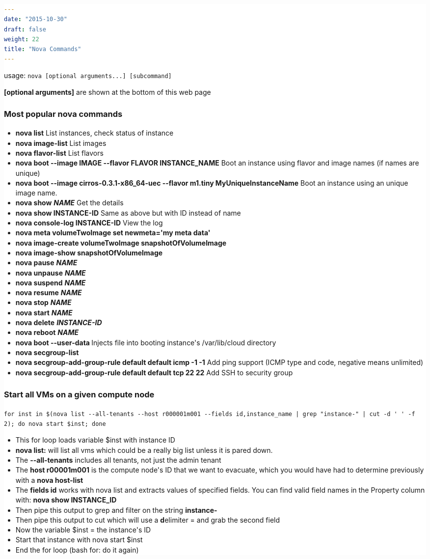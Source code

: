 ```yaml
---
date: "2015-10-30"
draft: false
weight: 22
title: "Nova Commands"
---
```


usage: `nova [optional arguments...] [subcommand]`  

**[optional arguments]** are shown at the bottom of this web page  



### Most popular nova commands

  - **nova list**  List instances, check status of instance
  - **nova image-list** List images
  - **nova flavor-list** List flavors
  - **nova boot --image IMAGE --flavor FLAVOR INSTANCE_NAME**  Boot an instance using flavor and image names (if names are unique)
  - **nova boot --image cirros-0.3.1-x86_64-uec --flavor m1.tiny MyUniqueInstanceName**  Boot an instance using an unique image name.
  - **nova show** ***NAME*** Get the details
  - **nova show INSTANCE-ID** Same as above but with ID instead of name
  - **nova console-log INSTANCE-ID** View the log 
  - **nova meta volumeTwoImage set newmeta='my meta data'**
  - **nova image-create volumeTwoImage snapshotOfVolumeImage**
  - **nova image-show snapshotOfVolumeImage**
  - **nova pause** ***NAME***
  - **nova unpause** ***NAME***
  - **nova suspend** ***NAME***
  - **nova resume** ***NAME***
  - **nova stop** ***NAME***
  - **nova start** ***NAME***
  - **nova delete** ***INSTANCE-ID***
  - **nova reboot** ***NAME***
  - **nova boot --user-data <FILE>** Injects file into booting instance's /var/lib/cloud directory
  - **nova secgroup-list**
  - **nova secgroup-add-group-rule default default icmp -1 -1** Add ping support (ICMP type and code, negative means unlimited)
  - **nova secgroup-add-group-rule default default tcp 22 22** Add SSH to security group


### Start all VMs on a given compute node

  `for inst in $(nova list --all-tenants --host r000001m001 --fields id,instance_name | grep "instance-" | cut -d ' ' -f 2); do nova start $inst; done`

  - This for loop loads variable $inst with instance ID
  - **nova list:** will list all vms which could be a really big list unless it is pared down.
  - The **--all-tenants** includes all tenants, not just the admin tenant
  - The **host r00001m001** is the compute node's ID that we want to evacuate, which you would have had to determine previously with a **nova host-list**
  - The **fields id** works with nova list and extracts values of specified fields. You can find valid field names in the Property column with: **nova show INSTANCE_ID** 
  - Then pipe this output to grep and filter on the string **instance-**
  - Then pipe this output to cut which will use a **d**elimiter = <space> and grab the second field
  - Now the variable $inst = the instance's ID
  - Start that instance with nova start $inst
  - End the for loop (bash for: do it again)
